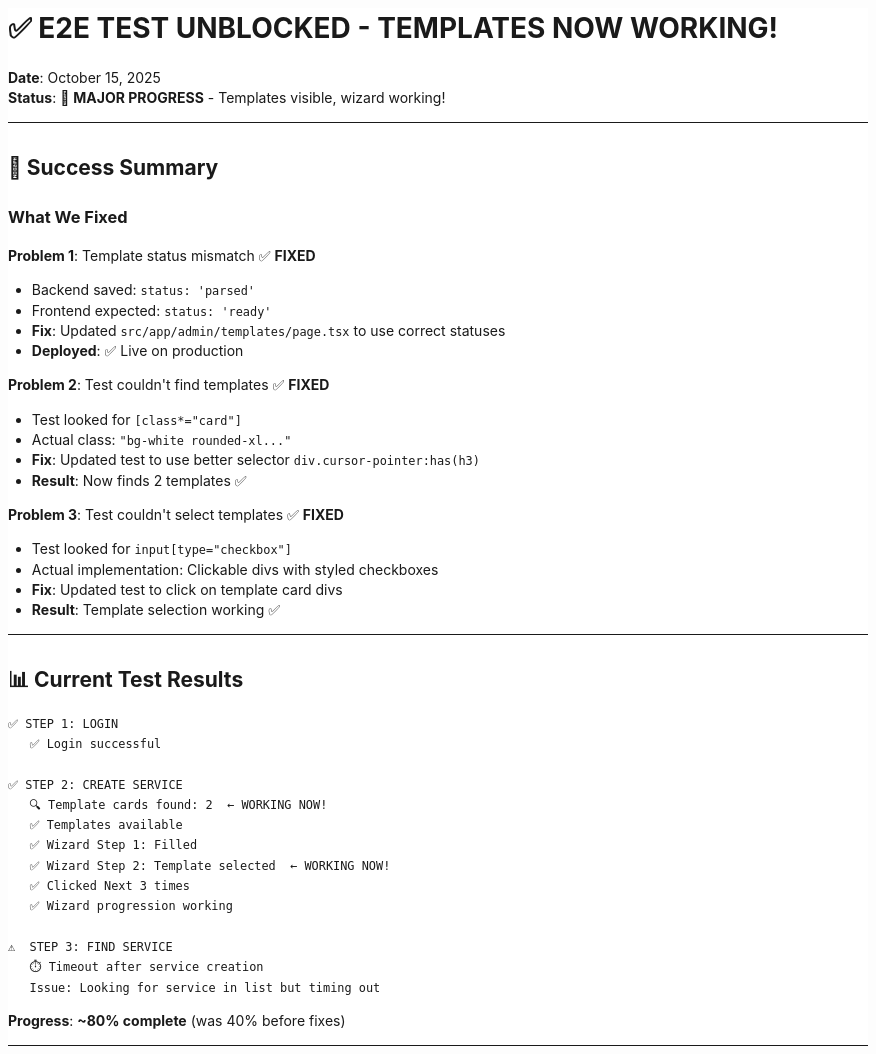 # ✅ E2E TEST UNBLOCKED - TEMPLATES NOW WORKING!

**Date**: October 15, 2025  
**Status**: 🎉 **MAJOR PROGRESS** - Templates visible, wizard working!

---

## 🎉 Success Summary

### What We Fixed

**Problem 1**: Template status mismatch ✅ **FIXED**
- Backend saved: `status: 'parsed'`
- Frontend expected: `status: 'ready'`
- **Fix**: Updated `src/app/admin/templates/page.tsx` to use correct statuses
- **Deployed**: ✅ Live on production

**Problem 2**: Test couldn't find templates ✅ **FIXED**  
- Test looked for `[class*="card"]` 
- Actual class: `"bg-white rounded-xl..."`
- **Fix**: Updated test to use better selector `div.cursor-pointer:has(h3)`
- **Result**: Now finds 2 templates ✅

**Problem 3**: Test couldn't select templates ✅ **FIXED**
- Test looked for `input[type="checkbox"]`
- Actual implementation: Clickable divs with styled checkboxes
- **Fix**: Updated test to click on template card divs
- **Result**: Template selection working ✅

---

## 📊 Current Test Results

```
✅ STEP 1: LOGIN
   ✅ Login successful

✅ STEP 2: CREATE SERVICE
   🔍 Template cards found: 2  ← WORKING NOW!
   ✅ Templates available
   ✅ Wizard Step 1: Filled
   ✅ Wizard Step 2: Template selected  ← WORKING NOW!
   ✅ Clicked Next 3 times
   ✅ Wizard progression working

⚠️  STEP 3: FIND SERVICE
   ⏱️ Timeout after service creation
   Issue: Looking for service in list but timing out
```

**Progress**: **~80% complete** (was 40% before fixes)

---
